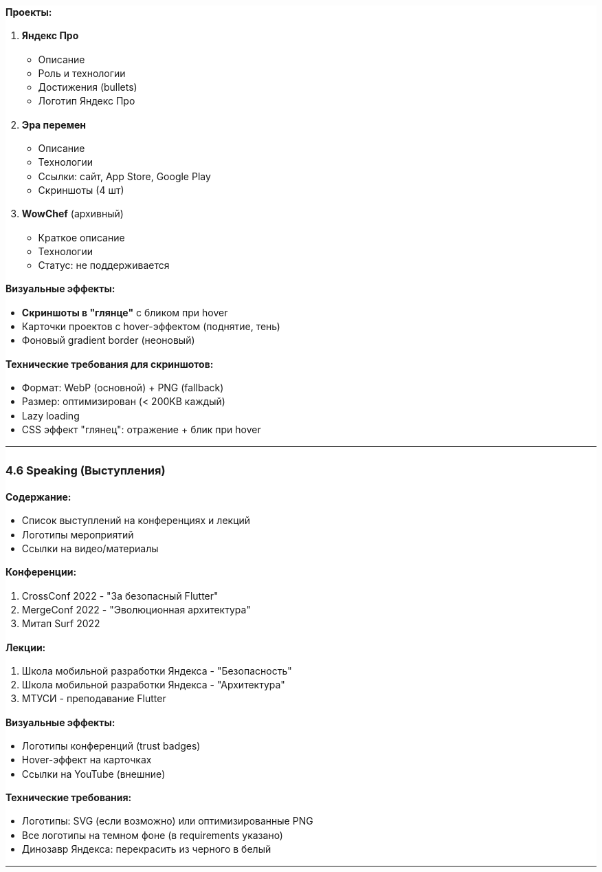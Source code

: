 **Проекты:**

1. **Яндекс Про**
   - Описание
   - Роль и технологии
   - Достижения (bullets)
   - Логотип Яндекс Про

2. **Эра перемен**
   - Описание
   - Технологии
   - Ссылки: сайт, App Store, Google Play
   - Скриншоты (4 шт)

3. **WowChef** (архивный)
   - Краткое описание
   - Технологии
   - Статус: не поддерживается

**Визуальные эффекты:**
- **Скриншоты в "глянце"** с бликом при hover
- Карточки проектов с hover-эффектом (поднятие, тень)
- Фоновый gradient border (неоновый)

**Технические требования для скриншотов:**
- Формат: WebP (основной) + PNG (fallback)
- Размер: оптимизирован (< 200KB каждый)
- Lazy loading
- CSS эффект "глянец": отражение + блик при hover

---

### 4.6 Speaking (Выступления)

**Содержание:**
- Список выступлений на конференциях и лекций
- Логотипы мероприятий
- Ссылки на видео/материалы

**Конференции:**
1. CrossConf 2022 - "За безопасный Flutter"
2. MergeConf 2022 - "Эволюционная архитектура"
3. Митап Surf 2022

**Лекции:**
1. Школа мобильной разработки Яндекса - "Безопасность"
2. Школа мобильной разработки Яндекса - "Архитектура"
3. МТУСИ - преподавание Flutter

**Визуальные эффекты:**
- Логотипы конференций (trust badges)
- Hover-эффект на карточках
- Ссылки на YouTube (внешние)

**Технические требования:**
- Логотипы: SVG (если возможно) или оптимизированные PNG
- Все логотипы на темном фоне (в requirements указано)
- Динозавр Яндекса: перекрасить из черного в белый

---